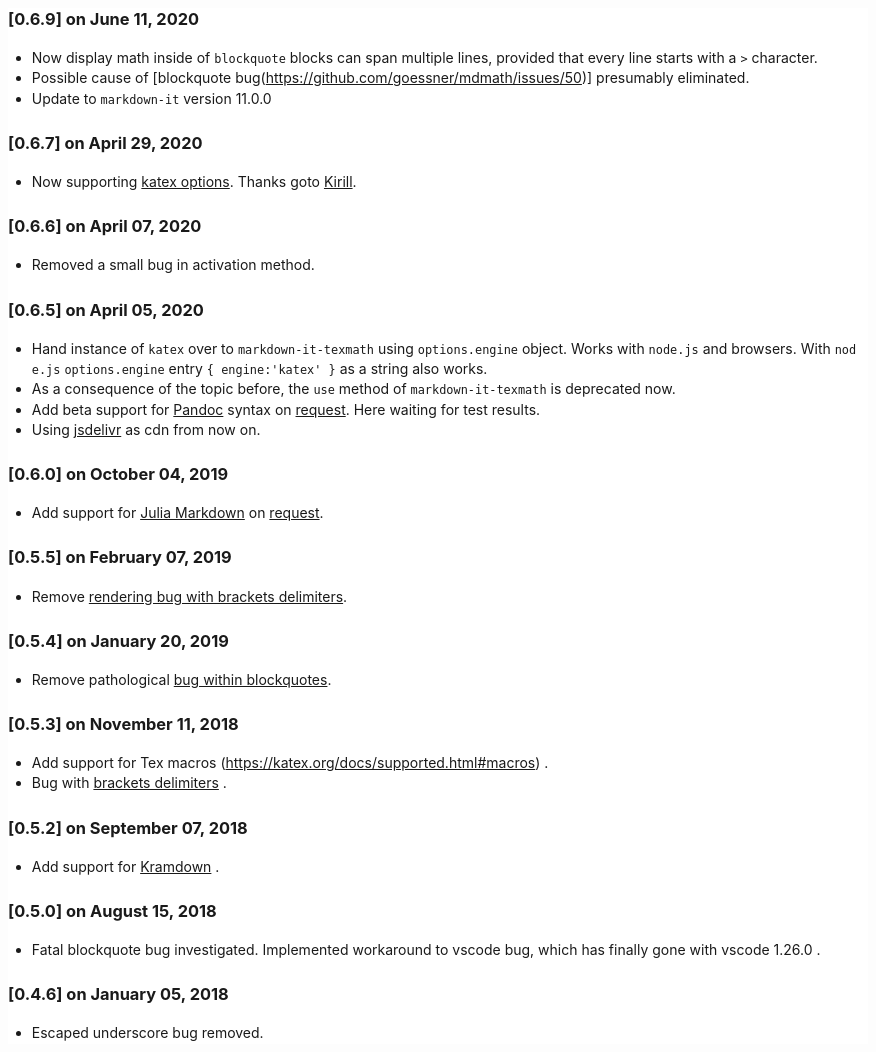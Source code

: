 ###  [0.6.9] on June 11, 2020
* Now display math inside of `blockquote` blocks can span multiple lines, provided that every line starts with a `>` character.
* Possible cause of [blockquote bug(https://github.com/goessner/mdmath/issues/50)] presumably eliminated.
* Update to `markdown-it` version 11.0.0

###  [0.6.7] on April 29, 2020
* Now supporting [katex options](https://katex.org/docs/options.html). Thanks goto [Kirill](https://github.com/xuhcc).

###  [0.6.6] on April 07, 2020
* Removed a small bug in activation method.

###  [0.6.5] on April 05, 2020
* Hand instance of `katex` over to `markdown-it-texmath` using `options.engine` object. Works with `node.js` and browsers. With `node.js` `options.engine` entry `{ engine:'katex' }` as a string also works.
* As a consequence of the topic before, the `use` method of `markdown-it-texmath` is deprecated now.
* Add beta support for [Pandoc](https://docs.julialang.org/en/v1/stdlib/Markdown/) syntax on [request](https://github.com/goessner/markdown-it-texmath/issues/18). Here waiting for test results.
* Using [jsdelivr](https://www.jsdelivr.com/package/npm/markdown-it-texmath?path=css) as cdn from now on.

###  [0.6.0] on October 04, 2019
* Add support for [Julia Markdown](https://docs.julialang.org/en/v1/stdlib/Markdown/) on [request](https://github.com/goessner/markdown-it-texmath/issues/15).

###  [0.5.5] on February 07, 2019
* Remove [rendering bug with brackets delimiters](https://github.com/goessner/markdown-it-texmath/issues/9).

###  [0.5.4] on January 20, 2019
* Remove pathological [bug within blockquotes](https://github.com/goessner/mdmath/issues/50).

###  [0.5.3] on November 11, 2018
* Add support for Tex macros (https://katex.org/docs/supported.html#macros) .
* Bug with [brackets delimiters](https://github.com/goessner/markdown-it-texmath/issues/9) .

###  [0.5.2] on September 07, 2018
* Add support for [Kramdown](https://kramdown.gettalong.org/) .

###  [0.5.0] on August 15, 2018
* Fatal blockquote bug investigated. Implemented workaround to vscode bug, which has finally gone with vscode 1.26.0 .

###  [0.4.6] on January 05, 2018
* Escaped underscore bug removed.
